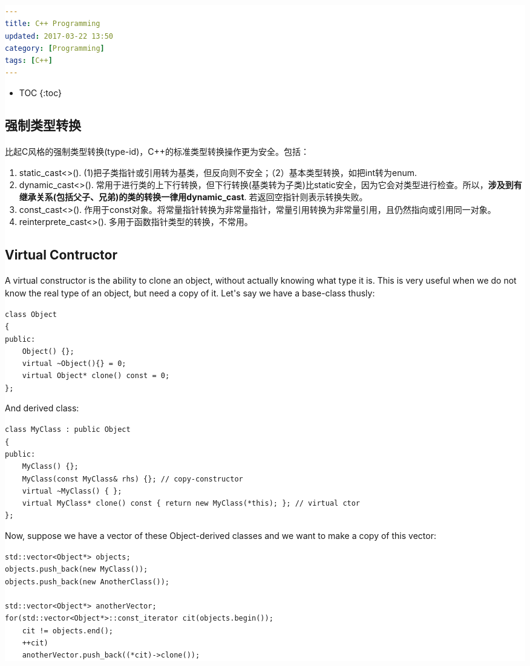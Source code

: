 ```yaml
---
title: C++ Programming
updated: 2017-03-22 13:50
category: [Programming]
tags: [C++]
---
```


* TOC
{:toc}

## 强制类型转换

比起C风格的强制类型转换(type-id)，C++的标准类型转换操作更为安全。包括：

1. static_cast<>(). (1)把子类指针或引用转为基类，但反向则不安全；（2）基本类型转换，如把int转为enum.
2. dynamic_cast<>(). 常用于进行类的上下行转换，但下行转换(基类转为子类)比static安全，因为它会对类型进行检查。所以，**涉及到有继承关系(包括父子、兄弟)的类的转换一律用dynamic_cast**. 若返回空指针则表示转换失败。
3. const_cast<>(). 作用于const对象。将常量指针转换为非常量指针，常量引用转换为非常量引用，且仍然指向或引用同一对象。
4. reinterprete_cast<>(). 多用于函数指针类型的转换，不常用。


## Virtual Contructor
A virtual constructor is the ability to clone an object, without actually knowing what type it is. This is very useful when we do not know the real type of an object, but need a copy of it. Let's say we have a base-class thusly:

```
class Object
{
public:
    Object() {};
    virtual ~Object(){} = 0;
    virtual Object* clone() const = 0;
};
```

And derived class:
```
class MyClass : public Object
{
public:
    MyClass() {};
    MyClass(const MyClass& rhs) {}; // copy-constructor
    virtual ~MyClass() { };
    virtual MyClass* clone() const { return new MyClass(*this); }; // virtual ctor
};
```
Now, suppose we have a vector of these Object-derived classes and we want to make a copy of this vector:
```
std::vector<Object*> objects;
objects.push_back(new MyClass());
objects.push_back(new AnotherClass());

std::vector<Object*> anotherVector;
for(std::vector<Object*>::const_iterator cit(objects.begin());
    cit != objects.end();
    ++cit)
    anotherVector.push_back((*cit)->clone());
```
